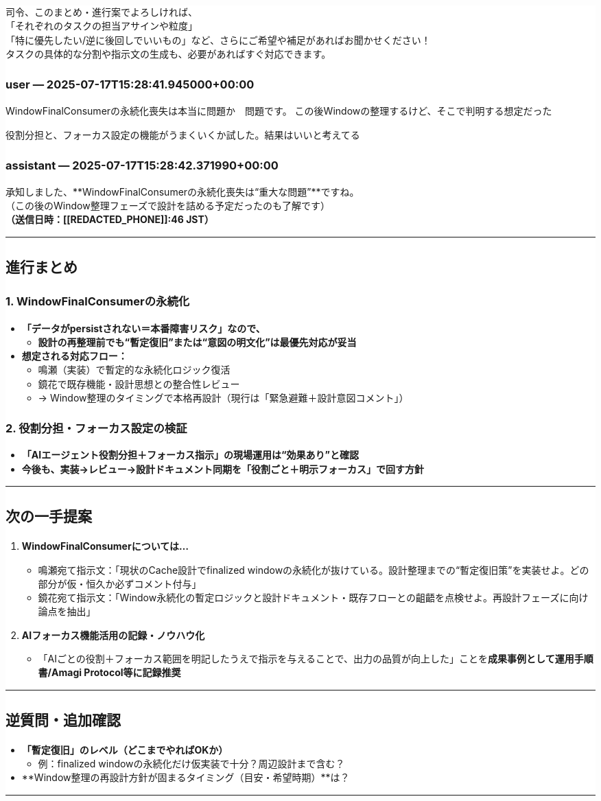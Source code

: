 
司令、このまとめ・進行案でよろしければ、  
「それぞれのタスクの担当アサインや粒度」  
「特に優先したい/逆に後回しでいいもの」など、さらにご希望や補足があればお聞かせください！  
タスクの具体的な分割や指示文の生成も、必要があればすぐ対応できます。

### user — 2025-07-17T15:28:41.945000+00:00

WindowFinalConsumerの永続化喪失は本当に問題か　問題です。
この後Windowの整理するけど、そこで判明する想定だった

役割分担と、フォーカス設定の機能がうまくいくか試した。結果はいいと考えてる

### assistant — 2025-07-17T15:28:42.371990+00:00

承知しました、**WindowFinalConsumerの永続化喪失は“重大な問題”**ですね。  
（この後のWindow整理フェーズで設計を詰める予定だったのも了解です）  
**（送信日時：[[REDACTED_PHONE]]:46 JST）**

---

## 進行まとめ

### 1. **WindowFinalConsumerの永続化**
- **「データがpersistされない＝本番障害リスク」なので、**  
  - **設計の再整理前でも“暫定復旧”または“意図の明文化”は最優先対応が妥当**
- **想定される対応フロー：**
  - 鳴瀬（実装）で暫定的な永続化ロジック復活
  - 鏡花で既存機能・設計思想との整合性レビュー
  - → Window整理のタイミングで本格再設計（現行は「緊急避難＋設計意図コメント」）

### 2. **役割分担・フォーカス設定の検証**
- **「AIエージェント役割分担＋フォーカス指示」の現場運用は“効果あり”と確認**
- **今後も、実装→レビュー→設計ドキュメント同期を「役割ごと＋明示フォーカス」で回す方針**

---

## 次の一手提案

1. **WindowFinalConsumerについては…**
   - 鳴瀬宛て指示文：「現状のCache設計でfinalized windowの永続化が抜けている。設計整理までの“暫定復旧策”を実装せよ。どの部分が仮・恒久か必ずコメント付与」
   - 鏡花宛て指示文：「Window永続化の暫定ロジックと設計ドキュメント・既存フローとの齟齬を点検せよ。再設計フェーズに向け論点を抽出」

2. **AIフォーカス機能活用の記録・ノウハウ化**
   - 「AIごとの役割＋フォーカス範囲を明記したうえで指示を与えることで、出力の品質が向上した」ことを**成果事例として運用手順書/Amagi Protocol等に記録推奨**

---

## 逆質問・追加確認

- **「暫定復旧」のレベル（どこまでやればOKか）**  
  - 例：finalized windowの永続化だけ仮実装で十分？周辺設計まで含む？
- **Window整理の再設計方針が固まるタイミング（目安・希望時期）**は？

---